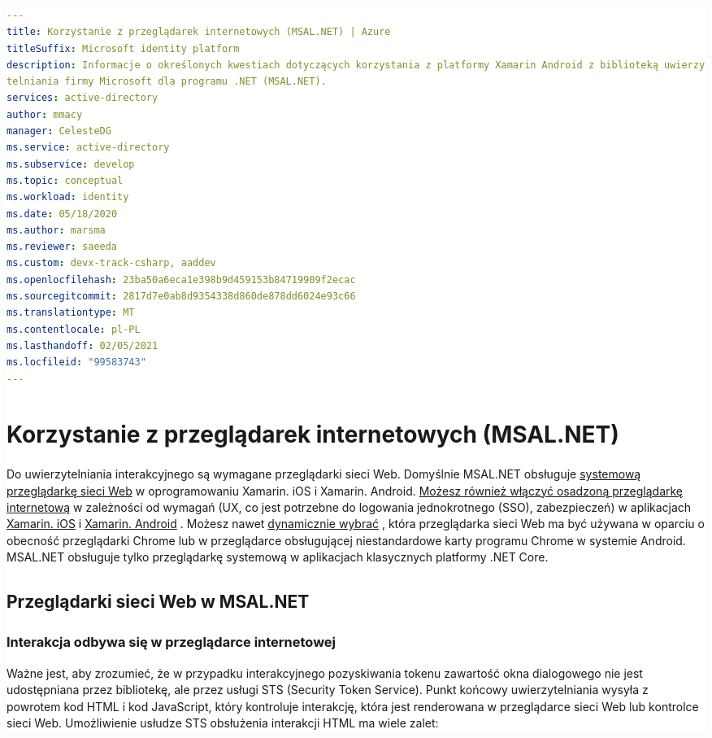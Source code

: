 ```yaml
---
title: Korzystanie z przeglądarek internetowych (MSAL.NET) | Azure
titleSuffix: Microsoft identity platform
description: Informacje o określonych kwestiach dotyczących korzystania z platformy Xamarin Android z biblioteką uwierzytelniania firmy Microsoft dla programu .NET (MSAL.NET).
services: active-directory
author: mmacy
manager: CelesteDG
ms.service: active-directory
ms.subservice: develop
ms.topic: conceptual
ms.workload: identity
ms.date: 05/18/2020
ms.author: marsma
ms.reviewer: saeeda
ms.custom: devx-track-csharp, aaddev
ms.openlocfilehash: 23ba50a6eca1e398b9d459153b84719909f2ecac
ms.sourcegitcommit: 2817d7e0ab8d9354338d860de878dd6024e93c66
ms.translationtype: MT
ms.contentlocale: pl-PL
ms.lasthandoff: 02/05/2021
ms.locfileid: "99583743"
---
```

# <a name="using-web-browsers-msalnet"></a>Korzystanie z przeglądarek internetowych (MSAL.NET)

Do uwierzytelniania interakcyjnego są wymagane przeglądarki sieci Web. Domyślnie MSAL.NET obsługuje [systemową przeglądarkę sieci Web](#system-web-browser-on-xamarinios-xamarinandroid) w oprogramowaniu Xamarin. iOS i Xamarin. Android. [Możesz również włączyć osadzoną przeglądarkę internetową](#enable-embedded-webviews-on-ios-and-android) w zależności od wymagań (UX, co jest potrzebne do logowania jednokrotnego (SSO), zabezpieczeń) w aplikacjach [Xamarin. iOS](#choosing-between-embedded-web-browser-or-system-browser-on-xamarinios) i [Xamarin. Android](#detecting-the-presence-of-custom-tabs-on-xamarinandroid) . Możesz nawet [dynamicznie wybrać](#detecting-the-presence-of-custom-tabs-on-xamarinandroid) , która przeglądarka sieci Web ma być używana w oparciu o obecność przeglądarki Chrome lub w przeglądarce obsługującej niestandardowe karty programu Chrome w systemie Android. MSAL.NET obsługuje tylko przeglądarkę systemową w aplikacjach klasycznych platformy .NET Core.

## <a name="web-browsers-in-msalnet"></a>Przeglądarki sieci Web w MSAL.NET

### <a name="interaction-happens-in-a-web-browser"></a>Interakcja odbywa się w przeglądarce internetowej

Ważne jest, aby zrozumieć, że w przypadku interakcyjnego pozyskiwania tokenu zawartość okna dialogowego nie jest udostępniana przez bibliotekę, ale przez usługi STS (Security Token Service). Punkt końcowy uwierzytelniania wysyła z powrotem kod HTML i kod JavaScript, który kontroluje interakcję, która jest renderowana w przeglądarce sieci Web lub kontrolce sieci Web. Umożliwienie usłudze STS obsłużenia interakcji HTML ma wiele zalet:
